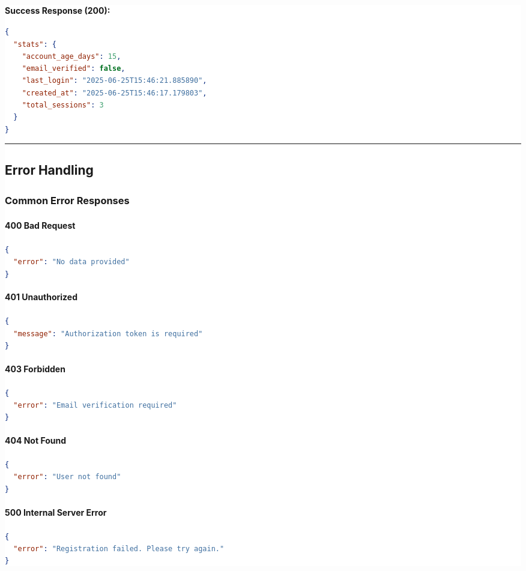 **Success Response (200):**
```json
{
  "stats": {
    "account_age_days": 15,
    "email_verified": false,
    "last_login": "2025-06-25T15:46:21.885890",
    "created_at": "2025-06-25T15:46:17.179803",
    "total_sessions": 3
  }
}
```

---

## Error Handling

### Common Error Responses

#### 400 Bad Request
```json
{
  "error": "No data provided"
}
```

#### 401 Unauthorized
```json
{
  "message": "Authorization token is required"
}
```

#### 403 Forbidden
```json
{
  "error": "Email verification required"
}
```

#### 404 Not Found
```json
{
  "error": "User not found"
}
```

#### 500 Internal Server Error
```json
{
  "error": "Registration failed. Please try again."
}
```
